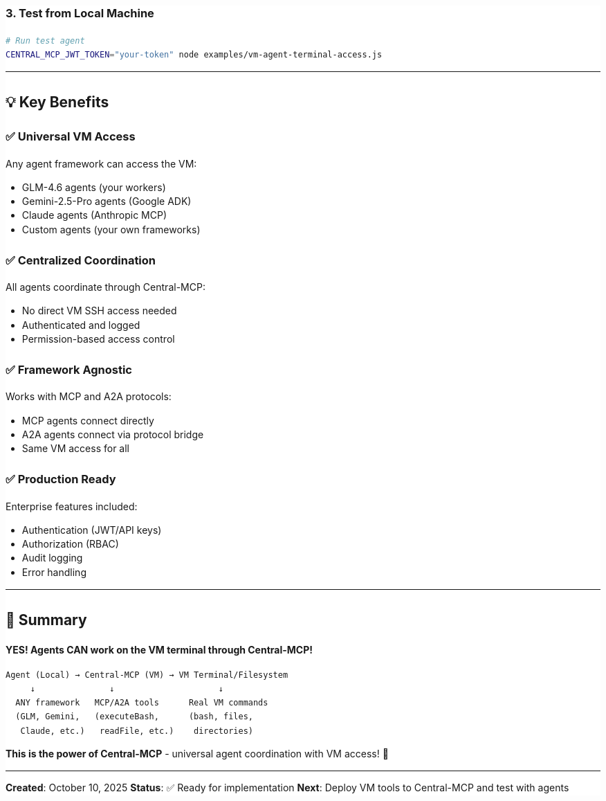 ### 3. Test from Local Machine

```bash
# Run test agent
CENTRAL_MCP_JWT_TOKEN="your-token" node examples/vm-agent-terminal-access.js
```

---

## 💡 Key Benefits

### ✅ **Universal VM Access**
Any agent framework can access the VM:
- GLM-4.6 agents (your workers)
- Gemini-2.5-Pro agents (Google ADK)
- Claude agents (Anthropic MCP)
- Custom agents (your own frameworks)

### ✅ **Centralized Coordination**
All agents coordinate through Central-MCP:
- No direct VM SSH access needed
- Authenticated and logged
- Permission-based access control

### ✅ **Framework Agnostic**
Works with MCP and A2A protocols:
- MCP agents connect directly
- A2A agents connect via protocol bridge
- Same VM access for all

### ✅ **Production Ready**
Enterprise features included:
- Authentication (JWT/API keys)
- Authorization (RBAC)
- Audit logging
- Error handling

---

## 🎯 Summary

**YES! Agents CAN work on the VM terminal through Central-MCP!**

```
Agent (Local) → Central-MCP (VM) → VM Terminal/Filesystem
     ↓               ↓                     ↓
  ANY framework   MCP/A2A tools      Real VM commands
  (GLM, Gemini,   (executeBash,      (bash, files,
   Claude, etc.)   readFile, etc.)    directories)
```

**This is the power of Central-MCP** - universal agent coordination with VM access! 🚀

---

**Created**: October 10, 2025
**Status**: ✅ Ready for implementation
**Next**: Deploy VM tools to Central-MCP and test with agents
